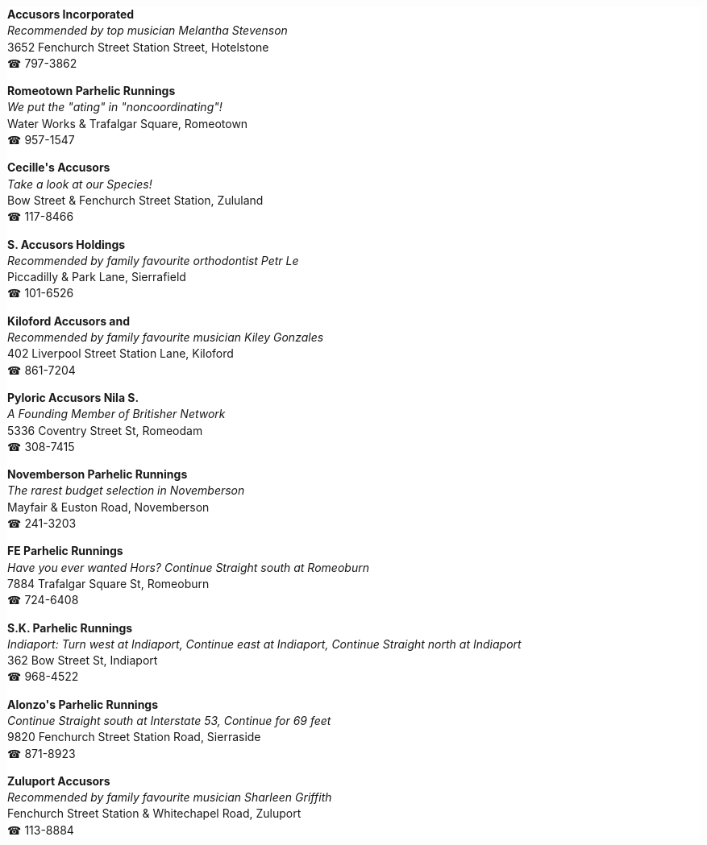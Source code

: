 **Accusors Incorporated**  
_Recommended by top musician Melantha Stevenson_  
3652 Fenchurch Street Station Street, Hotelstone  
☎ 797-3862

**Romeotown Parhelic Runnings**  
_We put the "ating" in "noncoordinating"!_  
Water Works & Trafalgar Square, Romeotown  
☎ 957-1547

**Cecille's Accusors**  
_Take a look at our Species!_  
Bow Street & Fenchurch Street Station, Zululand  
☎ 117-8466

**S. Accusors Holdings**  
_Recommended by family favourite orthodontist Petr Le_  
Piccadilly & Park Lane, Sierrafield  
☎ 101-6526

**Kiloford Accusors and**  
_Recommended by family favourite musician Kiley Gonzales_  
402 Liverpool Street Station Lane, Kiloford  
☎ 861-7204

**Pyloric Accusors Nila S.**  
_A Founding Member of Britisher Network_  
5336 Coventry Street St, Romeodam  
☎ 308-7415

**Novemberson Parhelic Runnings**  
_The rarest budget selection in Novemberson_  
Mayfair & Euston Road, Novemberson  
☎ 241-3203

**FE Parhelic Runnings**  
_Have you ever wanted Hors? 
Continue Straight south at Romeoburn_  
7884 Trafalgar Square St, Romeoburn  
☎ 724-6408

**S.K. Parhelic Runnings**  
_Indiaport: Turn west at Indiaport, Continue east at Indiaport, Continue Straight north at Indiaport_  
362 Bow Street St, Indiaport  
☎ 968-4522

**Alonzo's Parhelic Runnings**  
_Continue Straight south at Interstate 53, Continue for 69 feet_  
9820 Fenchurch Street Station Road, Sierraside  
☎ 871-8923

**Zuluport Accusors**  
_Recommended by family favourite musician Sharleen Griffith_  
Fenchurch Street Station & Whitechapel Road, Zuluport  
☎ 113-8884
